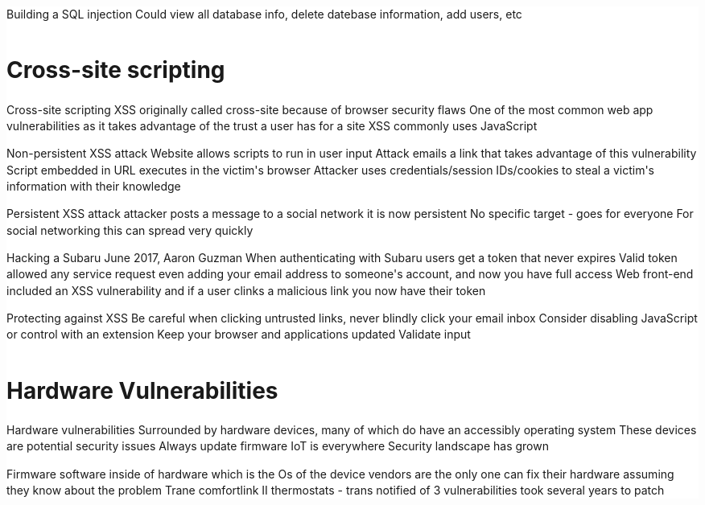 Building a SQL injection
	Could view all database info, delete datebase information, add users, etc

# Cross-site scripting

Cross-site scripting
	XSS 
	originally called cross-site because of browser security flaws
	One of the most common web app vulnerabilities as it takes advantage of the trust a user has for a site 
	XSS commonly uses JavaScript

Non-persistent XSS attack
	Website allows scripts to run in user input
	Attack emails a link that takes advantage of this vulnerability
	Script embedded in URL executes in the victim's browser
	Attacker uses credentials/session IDs/cookies to steal a victim's information with their knowledge

Persistent XSS attack
	attacker posts a message to a social network
	it is now persistent 
	No specific target - goes for everyone
	For social networking this can spread very quickly

Hacking a Subaru
	June 2017, Aaron Guzman 
	When authenticating with Subaru users get a token that never expires
	Valid token allowed any service request even adding your email address to someone's account, and now you have full access 
	Web front-end included an XSS vulnerability and if a user clinks a malicious link you now have their token

Protecting against XSS
	Be careful when clicking untrusted links, never blindly click your email inbox
	Consider disabling JavaScript or control with an extension
	Keep your browser and applications updated 
	Validate input 

# Hardware Vulnerabilities

Hardware vulnerabilities
	Surrounded by hardware devices, many of which do have an accessibly operating system
	These devices are potential security issues
	Always update firmware
	IoT is everywhere
	Security landscape has grown

Firmware
	software inside of hardware which is the Os of the device
	vendors are the only one can fix their hardware assuming they know about the problem
	Trane comfortlink II thermostats - trans notified of 3 vulnerabilities took several years to patch
